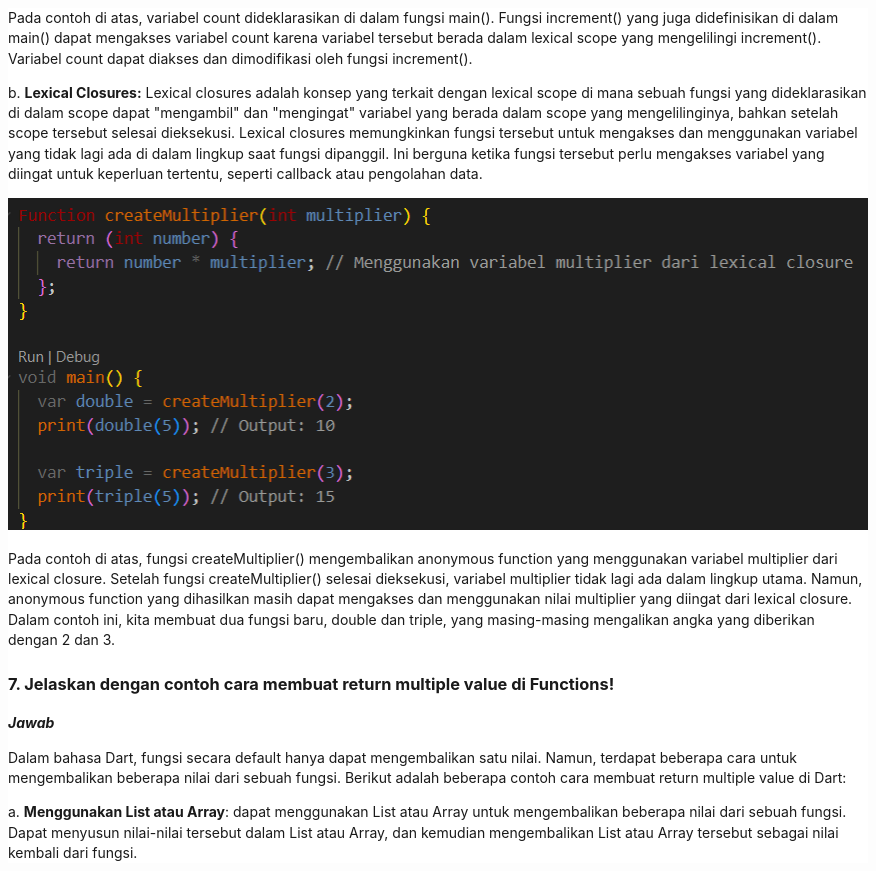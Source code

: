 Pada contoh di atas, variabel count dideklarasikan di dalam fungsi main(). Fungsi increment() yang juga didefinisikan di dalam main() dapat mengakses variabel count karena variabel tersebut berada dalam lexical scope yang mengelilingi increment(). Variabel count dapat diakses dan dimodifikasi oleh fungsi increment().

b. **Lexical Closures:**
Lexical closures adalah konsep yang terkait dengan lexical scope di mana sebuah fungsi yang dideklarasikan di dalam scope dapat "mengambil" dan "mengingat" variabel yang berada dalam scope yang mengelilinginya, bahkan setelah scope tersebut selesai dieksekusi.
Lexical closures memungkinkan fungsi tersebut untuk mengakses dan menggunakan variabel yang tidak lagi ada di dalam lingkup saat fungsi dipanggil.
Ini berguna ketika fungsi tersebut perlu mengakses variabel yang diingat untuk keperluan tertentu, seperti callback atau pengolahan data.

![Screenshot](docs/6b.png)

Pada contoh di atas, fungsi createMultiplier() mengembalikan anonymous function yang menggunakan variabel multiplier dari lexical closure. Setelah fungsi createMultiplier() selesai dieksekusi, variabel multiplier tidak lagi ada dalam lingkup utama. Namun, anonymous function yang dihasilkan masih dapat mengakses dan menggunakan nilai multiplier yang diingat dari lexical closure. Dalam contoh ini, kita membuat dua fungsi baru, double dan triple, yang masing-masing mengalikan angka yang diberikan dengan 2 dan 3.

### 7. Jelaskan dengan contoh cara membuat return multiple value di Functions!

***Jawab***

Dalam bahasa Dart, fungsi secara default hanya dapat mengembalikan satu nilai. Namun, terdapat beberapa cara untuk mengembalikan beberapa nilai dari sebuah fungsi. Berikut adalah beberapa contoh cara membuat return multiple value di Dart:

a. **Menggunakan List atau Array**: dapat menggunakan List atau Array untuk mengembalikan beberapa nilai dari sebuah fungsi. Dapat menyusun nilai-nilai tersebut dalam List atau Array, dan kemudian mengembalikan List atau Array tersebut sebagai nilai kembali dari fungsi.
